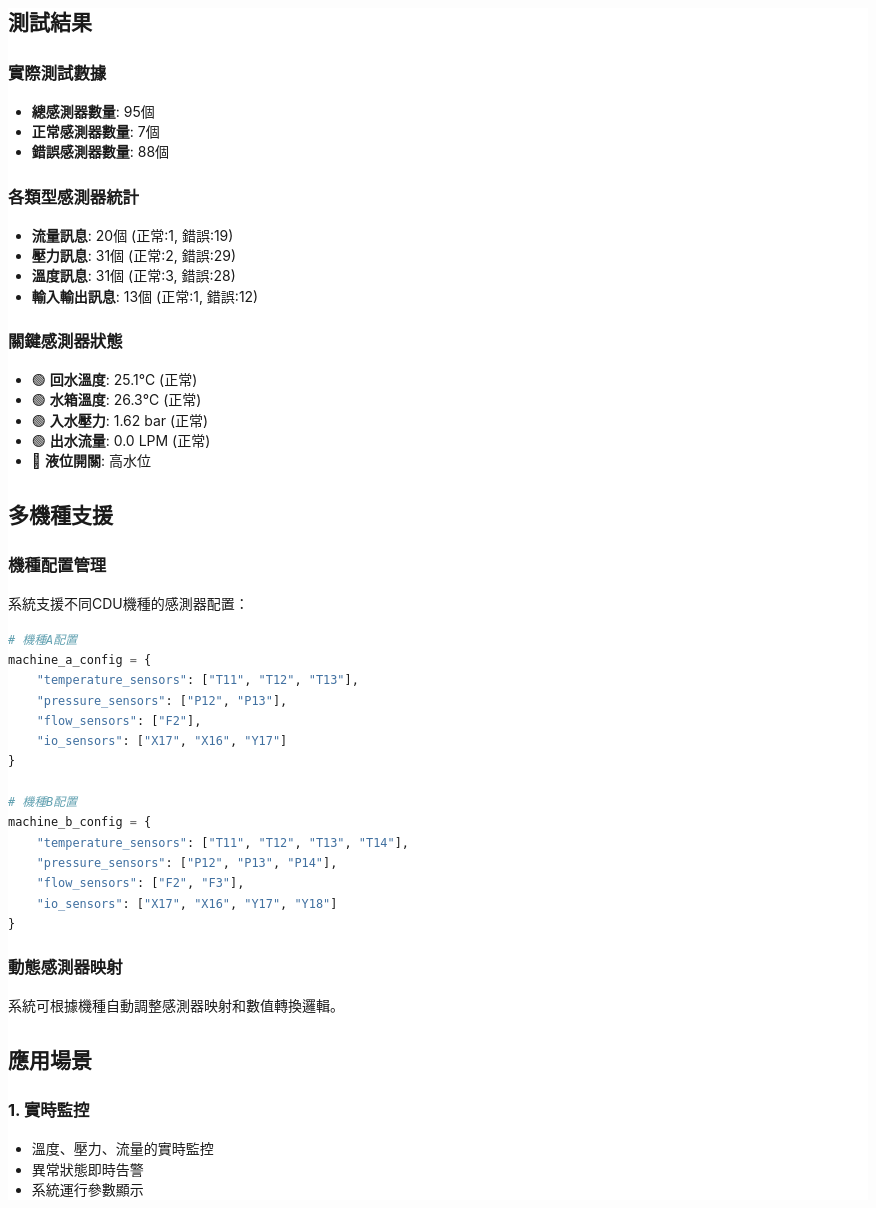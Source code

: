 ## 測試結果

### 實際測試數據
- **總感測器數量**: 95個
- **正常感測器數量**: 7個
- **錯誤感測器數量**: 88個

### 各類型感測器統計
- **流量訊息**: 20個 (正常:1, 錯誤:19)
- **壓力訊息**: 31個 (正常:2, 錯誤:29)
- **溫度訊息**: 31個 (正常:3, 錯誤:28)
- **輸入輸出訊息**: 13個 (正常:1, 錯誤:12)

### 關鍵感測器狀態
- 🟢 **回水溫度**: 25.1℃ (正常)
- 🟢 **水箱溫度**: 26.3℃ (正常)
- 🟢 **入水壓力**: 1.62 bar (正常)
- 🟢 **出水流量**: 0.0 LPM (正常)
- 🔴 **液位開關**: 高水位

## 多機種支援

### 機種配置管理
系統支援不同CDU機種的感測器配置：

```python
# 機種A配置
machine_a_config = {
    "temperature_sensors": ["T11", "T12", "T13"],
    "pressure_sensors": ["P12", "P13"],
    "flow_sensors": ["F2"],
    "io_sensors": ["X17", "X16", "Y17"]
}

# 機種B配置
machine_b_config = {
    "temperature_sensors": ["T11", "T12", "T13", "T14"],
    "pressure_sensors": ["P12", "P13", "P14"],
    "flow_sensors": ["F2", "F3"],
    "io_sensors": ["X17", "X16", "Y17", "Y18"]
}
```

### 動態感測器映射
系統可根據機種自動調整感測器映射和數值轉換邏輯。

## 應用場景

### 1. 實時監控
- 溫度、壓力、流量的實時監控
- 異常狀態即時告警
- 系統運行參數顯示
